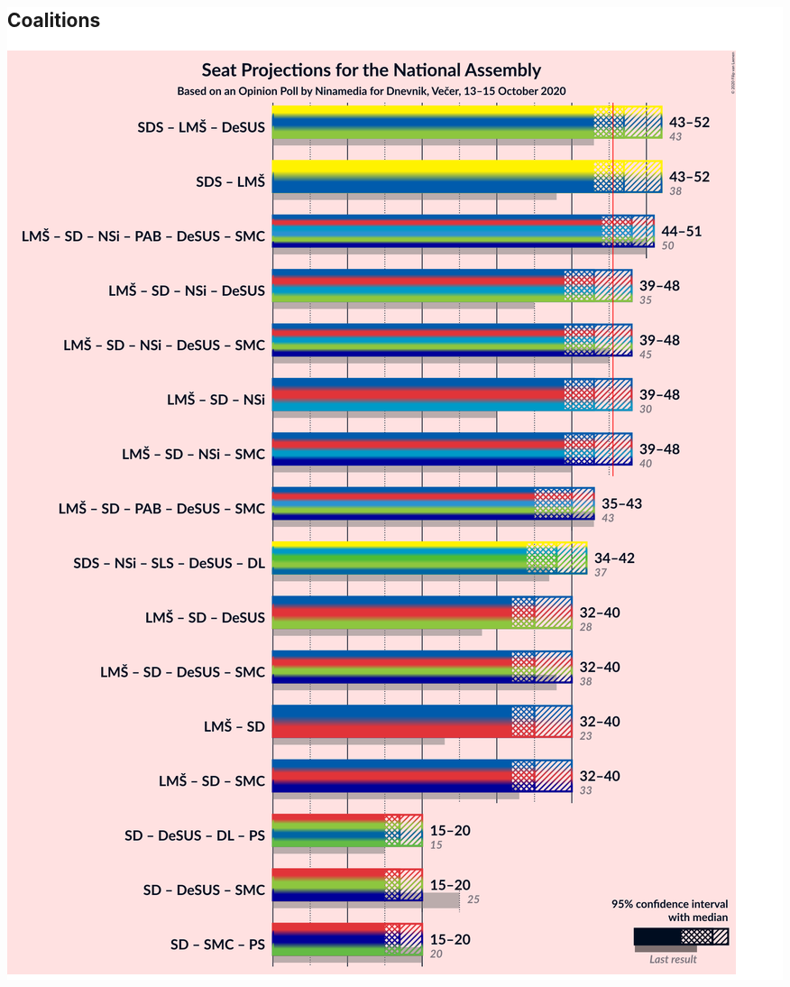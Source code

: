 
## Coalitions

![Graph with coalitions seats not yet produced](2020-10-15-Ninamedia-coalitions-seats.png "Coalitions Seats")
